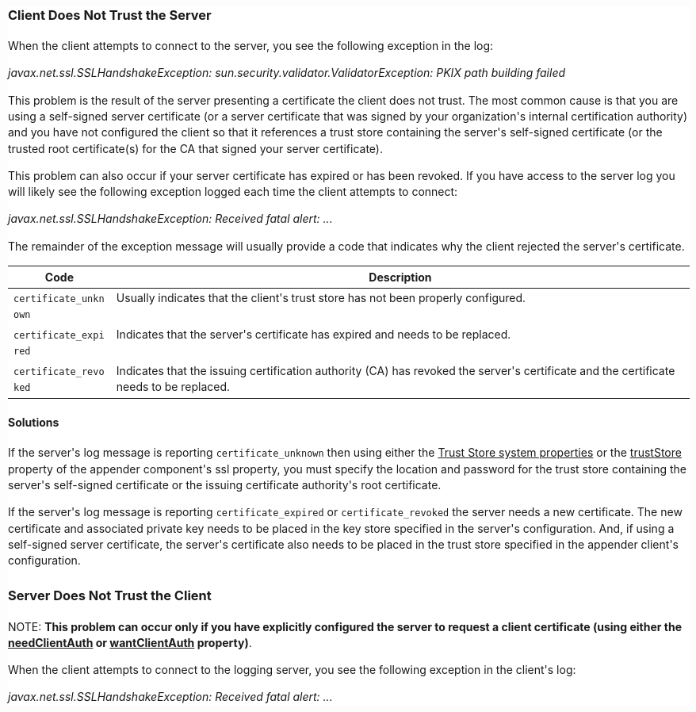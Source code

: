 ### Client Does Not Trust the Server

When the client attempts to connect to the server, you see the following exception in the log:

*javax.net.ssl.SSLHandshakeException: sun.security.validator.ValidatorException: PKIX path building failed*

This problem is the result of the server presenting a certificate the client does not trust. The most common cause is that you are using a self-signed server certificate (or a server certificate that was signed by your organization's internal certification authority) and you have not configured the client so that it references a trust store containing the server's self-signed certificate (or the trusted root certificate(s) for the CA that signed your server certificate).

This problem can also occur if your server certificate has expired or has been revoked. If you have access to the server log you will likely see the following exception logged each time the client attempts to connect:

*javax.net.ssl.SSLHandshakeException: Received fatal alert: ...*

The remainder of the exception message will usually provide a code that indicates why the client rejected the server's certificate.

| Code                  | Description                                                  |
| --------------------- | ------------------------------------------------------------ |
| `certificate_unknown` | Usually indicates that the client's trust store has not been properly configured. |
| `certificate_expired` | Indicates that the server's certificate has expired and needs to be replaced. |
| `certificate_revoked` | Indicates that the issuing certification authority (CA) has revoked the server's certificate and the certificate needs to be replaced. |

#### Solutions

If the server's log message is reporting `certificate_unknown` then using either the [Trust Store system properties](http://logback.qos.ch/manual/usingSSL.html#basicConfig.trustStore) or the [trustStore](http://logback.qos.ch/manual/usingSSL.html#ssl.trustStore) property of the appender component's ssl property, you must specify the location and password for the trust store containing the server's self-signed certificate or the issuing certificate authority's root certificate.

If the server's log message is reporting `certificate_expired` or `certificate_revoked` the server needs a new certificate. The new certificate and associated private key needs to be placed in the key store specified in the server's configuration. And, if using a self-signed server certificate, the server's certificate also needs to be placed in the trust store specified in the appender client's configuration.

### Server Does Not Trust the Client

NOTE: **This problem can occur only if you have explicitly configured the server to request a client certificate (using either the [needClientAuth](http://logback.qos.ch/manual/usingSSL.html#parameters.needClientAuth) or [wantClientAuth](http://logback.qos.ch/manual/usingSSL.html#parameters.wantClientAuth) property)**.

When the client attempts to connect to the logging server, you see the following exception in the client's log:

*javax.net.ssl.SSLHandshakeException: Received fatal alert: ...*
